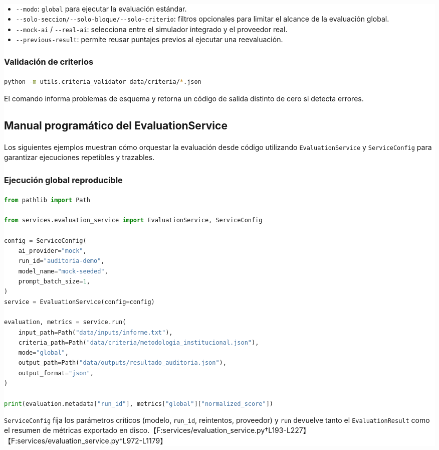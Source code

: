 - `--modo`: `global` para ejecutar la evaluación estándar.
- `--solo-seccion/--solo-bloque/--solo-criterio`: filtros opcionales para
  limitar el alcance de la evaluación global.
- `--mock-ai` / `--real-ai`: selecciona entre el simulador integrado y el
  proveedor real.
- `--previous-result`: permite reusar puntajes previos al ejecutar una
  reevaluación.

### Validación de criterios

```bash
python -m utils.criteria_validator data/criteria/*.json
```

El comando informa problemas de esquema y retorna un código de salida distinto
de cero si detecta errores.

## Manual programático del EvaluationService

Los siguientes ejemplos muestran cómo orquestar la evaluación desde código
utilizando `EvaluationService` y `ServiceConfig` para garantizar ejecuciones
repetibles y trazables.

### Ejecución global reproducible

```python
from pathlib import Path

from services.evaluation_service import EvaluationService, ServiceConfig

config = ServiceConfig(
    ai_provider="mock",
    run_id="auditoria-demo",
    model_name="mock-seeded",
    prompt_batch_size=1,
)
service = EvaluationService(config=config)

evaluation, metrics = service.run(
    input_path=Path("data/inputs/informe.txt"),
    criteria_path=Path("data/criteria/metodologia_institucional.json"),
    mode="global",
    output_path=Path("data/outputs/resultado_auditoria.json"),
    output_format="json",
)

print(evaluation.metadata["run_id"], metrics["global"]["normalized_score"])
```

`ServiceConfig` fija los parámetros críticos (modelo, `run_id`, reintentos,
proveedor) y `run` devuelve tanto el `EvaluationResult` como el resumen de
métricas exportado en disco.【F:services/evaluation_service.py†L193-L227】【F:services/evaluation_service.py†L972-L1179】
